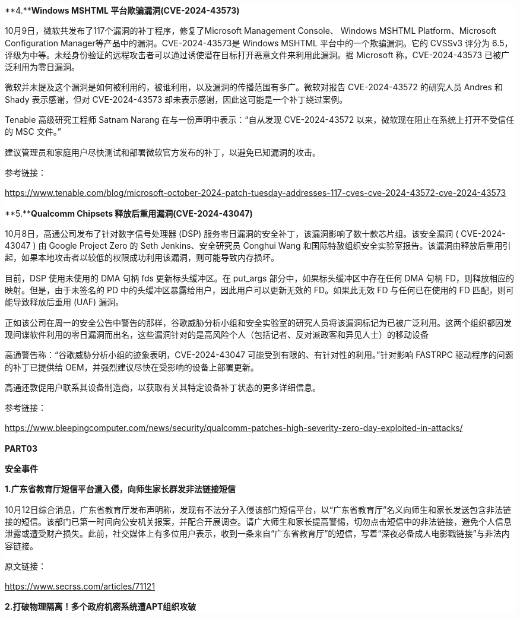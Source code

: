   
**4.****Windows MSHTML 平台欺骗漏洞(CVE-2024-43573)**  
  
  
10月9日，微软共发布了117个漏洞的补丁程序，修复了Microsoft Management Console、 Windows MSHTML Platform、Microsoft Configuration Manager等产品中的漏洞。CVE-2024-43573是 Windows MSHTML 平台中的一个欺骗漏洞。它的 CVSSv3 评分为 6.5，评级为中等。未经身份验证的远程攻击者可以通过诱使潜在目标打开恶意文件来利用此漏洞。据 Microsoft 称，CVE-2024-43573 已被广泛利用为零日漏洞。  
  
微软并未提及这个漏洞是如何被利用的，被谁利用，以及漏洞的传播范围有多广。微软对报告 CVE-2024-43572 的研究人员 Andres 和 Shady 表示感谢，但对 CVE-2024-43573 却未表示感谢，因此这可能是一个补丁绕过案例。  
  
Tenable 高级研究工程师 Satnam Narang 在与一份声明中表示：“自从发现 CVE-2024-43572 以来，微软现在阻止在系统上打开不受信任的 MSC 文件。”  
  
建议管理员和家庭用户尽快测试和部署微软官方发布的补丁，以避免已知漏洞的攻击。  
  
  
参考链接：  
  
https://www.tenable.com/blog/microsoft-october-2024-patch-tuesday-addresses-117-cves-cve-2024-43572-cve-2024-43573  
  
  
**5.****Qualcomm Chipsets 释放后重用漏洞(CVE-2024-43047)**  
  
  
10月8日，高通公司发布了针对数字信号处理器 (DSP) 服务零日漏洞的安全补丁，该漏洞影响了数十款芯片组。该安全漏洞 ( CVE-2024-43047 ) 由 Google Project Zero 的 Seth Jenkins、安全研究员 Conghui Wang 和国际特赦组织安全实验室报告。该漏洞由释放后重用引起，如果本地攻击者以较低的权限成功利用该漏洞，则可能导致内存损坏。  
  
目前，DSP 使用未使用的 DMA 句柄 fds 更新标头缓冲区。在 put_args 部分中，如果标头缓冲区中存在任何 DMA 句柄 FD，则释放相应的映射。但是，由于未签名的 PD 中的头缓冲区暴露给用户，因此用户可以更新无效的 FD。如果此无效 FD 与任何已在使用的 FD 匹配，则可能导致释放后重用 (UAF) 漏洞。  
  
正如该公司在周一的安全公告中警告的那样，谷歌威胁分析小组和安全实验室的研究人员将该漏洞标记为已被广泛利用。这两个组织都因发现间谍软件利用的零日漏洞而出名，这些漏洞针对的是高风险个人（包括记者、反对派政客和异见人士）的移动设备  
  
高通警告称：“谷歌威胁分析小组的迹象表明，CVE-2024-43047 可能受到有限的、有针对性的利用。”针对影响 FASTRPC 驱动程序的问题的补丁已提供给 OEM，并强烈建议尽快在受影响的设备上部署更新。  
  
高通还敦促用户联系其设备制造商，以获取有关其特定设备补丁状态的更多详细信息。  
  
  
参考链接：  
  
https://www.bleepingcomputer.com/news/security/qualcomm-patches-high-severity-zero-day-exploited-in-attacks/  
  
**PART****0****3**  
  
  
**安全事件**  
  
  
**1.广东省教育厅短信平台遭入侵，向师生家长群发非法链接短信**  
  
  
10月12日综合消息，广东省教育厅发布声明称，发现有不法分子入侵该部门短信平台，以“广东省教育厅”名义向师生和家长发送包含非法链接的短信。该部门已第一时间向公安机关报案，并配合开展调查。请广大师生和家长提高警惕，切勿点击短信中的非法链接，避免个人信息泄露或遭受财产损失。此前，社交媒体上有多位用户表示，收到一条来自“广东省教育厅”的短信，写着“深夜必备成人电影戳链接”与非法内容链接。  
  
  
原文链接：  
  
https://www.secrss.com/articles/71121  
  
  
**2.打破物理隔离！多个政府机密系统遭APT组织攻破**  
  
  